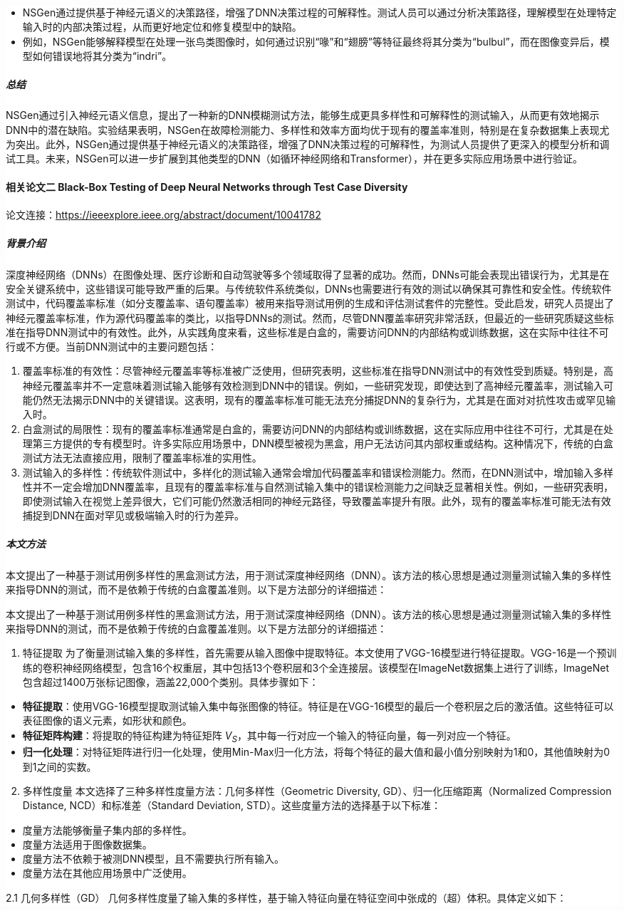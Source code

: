    - NSGen通过提供基于神经元语义的决策路径，增强了DNN决策过程的可解释性。测试人员可以通过分析决策路径，理解模型在处理特定输入时的内部决策过程，从而更好地定位和修复模型中的缺陷。
   - 例如，NSGen能够解释模型在处理一张鸟类图像时，如何通过识别“喙”和“翅膀”等特征最终将其分类为“bulbul”，而在图像变异后，模型如何错误地将其分类为“indri”。

##### 总结

NSGen通过引入神经元语义信息，提出了一种新的DNN模糊测试方法，能够生成更具多样性和可解释性的测试输入，从而更有效地揭示DNN中的潜在缺陷。实验结果表明，NSGen在故障检测能力、多样性和效率方面均优于现有的覆盖率准则，特别是在复杂数据集上表现尤为突出。此外，NSGen通过提供基于神经元语义的决策路径，增强了DNN决策过程的可解释性，为测试人员提供了更深入的模型分析和调试工具。未来，NSGen可以进一步扩展到其他类型的DNN（如循环神经网络和Transformer），并在更多实际应用场景中进行验证。

#### 相关论文二 Black-Box Testing of Deep Neural Networks through Test Case Diversity

论文连接：https://ieeexplore.ieee.org/abstract/document/10041782

##### 背景介绍

深度神经网络（DNNs）在图像处理、医疗诊断和自动驾驶等多个领域取得了显著的成功。然而，DNNs可能会表现出错误行为，尤其是在安全关键系统中，这些错误可能导致严重的后果。与传统软件系统类似，DNNs也需要进行有效的测试以确保其可靠性和安全性。传统软件测试中，代码覆盖率标准（如分支覆盖率、语句覆盖率）被用来指导测试用例的生成和评估测试套件的完整性。受此启发，研究人员提出了神经元覆盖率标准，作为源代码覆盖率的类比，以指导DNNs的测试。然而，尽管DNN覆盖率研究非常活跃，但最近的一些研究质疑这些标准在指导DNN测试中的有效性。此外，从实践角度来看，这些标准是白盒的，需要访问DNN的内部结构或训练数据，这在实际中往往不可行或不方便。当前DNN测试中的主要问题包括：

1. 覆盖率标准的有效性：尽管神经元覆盖率等标准被广泛使用，但研究表明，这些标准在指导DNN测试中的有效性受到质疑。特别是，高神经元覆盖率并不一定意味着测试输入能够有效检测到DNN中的错误。例如，一些研究发现，即使达到了高神经元覆盖率，测试输入可能仍然无法揭示DNN中的关键错误。这表明，现有的覆盖率标准可能无法充分捕捉DNN的复杂行为，尤其是在面对对抗性攻击或罕见输入时。
2. 白盒测试的局限性：现有的覆盖率标准通常是白盒的，需要访问DNN的内部结构或训练数据，这在实际应用中往往不可行，尤其是在处理第三方提供的专有模型时。许多实际应用场景中，DNN模型被视为黑盒，用户无法访问其内部权重或结构。这种情况下，传统的白盒测试方法无法直接应用，限制了覆盖率标准的实用性。
3. 测试输入的多样性：传统软件测试中，多样化的测试输入通常会增加代码覆盖率和错误检测能力。然而，在DNN测试中，增加输入多样性并不一定会增加DNN覆盖率，且现有的覆盖率标准与自然测试输入集中的错误检测能力之间缺乏显著相关性。例如，一些研究表明，即使测试输入在视觉上差异很大，它们可能仍然激活相同的神经元路径，导致覆盖率提升有限。此外，现有的覆盖率标准可能无法有效捕捉到DNN在面对罕见或极端输入时的行为差异。

##### 本文方法

本文提出了一种基于测试用例多样性的黑盒测试方法，用于测试深度神经网络（DNN）。该方法的核心思想是通过测量测试输入集的多样性来指导DNN的测试，而不是依赖于传统的白盒覆盖准则。以下是方法部分的详细描述：

本文提出了一种基于测试用例多样性的黑盒测试方法，用于测试深度神经网络（DNN）。该方法的核心思想是通过测量测试输入集的多样性来指导DNN的测试，而不是依赖于传统的白盒覆盖准则。以下是方法部分的详细描述：

1. 特征提取
   为了衡量测试输入集的多样性，首先需要从输入图像中提取特征。本文使用了VGG-16模型进行特征提取。VGG-16是一个预训练的卷积神经网络模型，包含16个权重层，其中包括13个卷积层和3个全连接层。该模型在ImageNet数据集上进行了训练，ImageNet包含超过1400万张标记图像，涵盖22,000个类别。具体步骤如下：

* **特征提取**：使用VGG-16模型提取测试输入集中每张图像的特征。特征是在VGG-16模型的最后一个卷积层之后的激活值。这些特征可以表征图像的语义元素，如形状和颜色。
* **特征矩阵构建**：将提取的特征构建为特征矩阵 $V_S$，其中每一行对应一个输入的特征向量，每一列对应一个特征。
* **归一化处理**：对特征矩阵进行归一化处理，使用Min-Max归一化方法，将每个特征的最大值和最小值分别映射为1和0，其他值映射为0到1之间的实数。

2. 多样性度量
   本文选择了三种多样性度量方法：几何多样性（Geometric Diversity, GD）、归一化压缩距离（Normalized Compression Distance, NCD）和标准差（Standard Deviation, STD）。这些度量方法的选择基于以下标准：

- 度量方法能够衡量子集内部的多样性。
- 度量方法适用于图像数据集。
- 度量方法不依赖于被测DNN模型，且不需要执行所有输入。
- 度量方法在其他应用场景中广泛使用。

 2.1 几何多样性（GD）
几何多样性度量了输入集的多样性，基于输入特征向量在特征空间中张成的（超）体积。具体定义如下：
